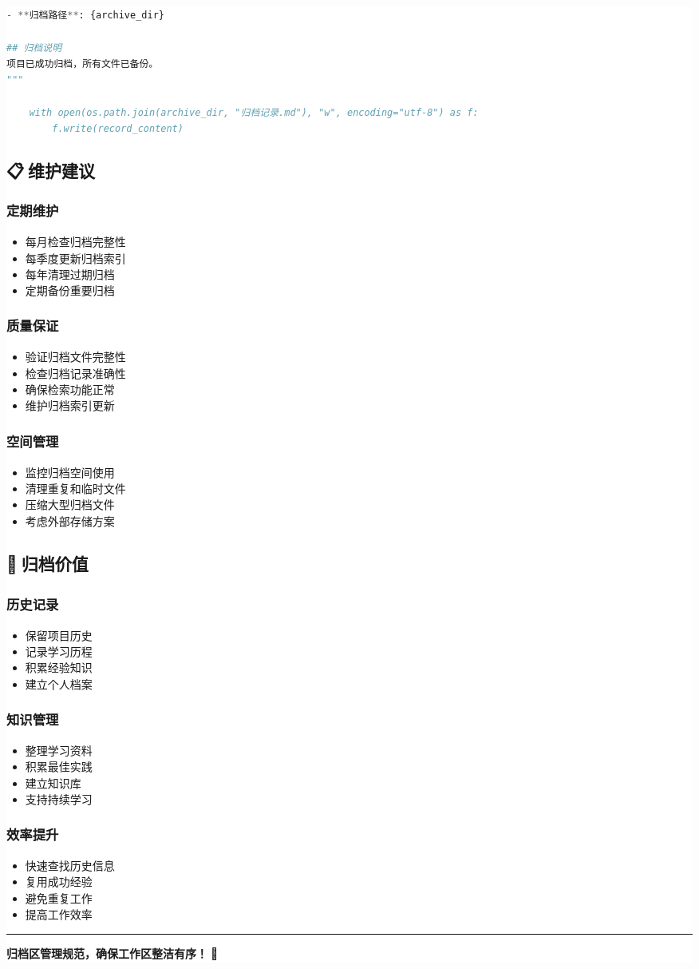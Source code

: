 ```python
- **归档路径**: {archive_dir}

## 归档说明
项目已成功归档，所有文件已备份。
"""

    with open(os.path.join(archive_dir, "归档记录.md"), "w", encoding="utf-8") as f:
        f.write(record_content)
```

## 📋 维护建议

### 定期维护
- 每月检查归档完整性
- 每季度更新归档索引
- 每年清理过期归档
- 定期备份重要归档

### 质量保证
- 验证归档文件完整性
- 检查归档记录准确性
- 确保检索功能正常
- 维护归档索引更新

### 空间管理
- 监控归档空间使用
- 清理重复和临时文件
- 压缩大型归档文件
- 考虑外部存储方案

## 🎉 归档价值

### 历史记录
- 保留项目历史
- 记录学习历程
- 积累经验知识
- 建立个人档案

### 知识管理
- 整理学习资料
- 积累最佳实践
- 建立知识库
- 支持持续学习

### 效率提升
- 快速查找历史信息
- 复用成功经验
- 避免重复工作
- 提高工作效率

---

**归档区管理规范，确保工作区整洁有序！** 📁
